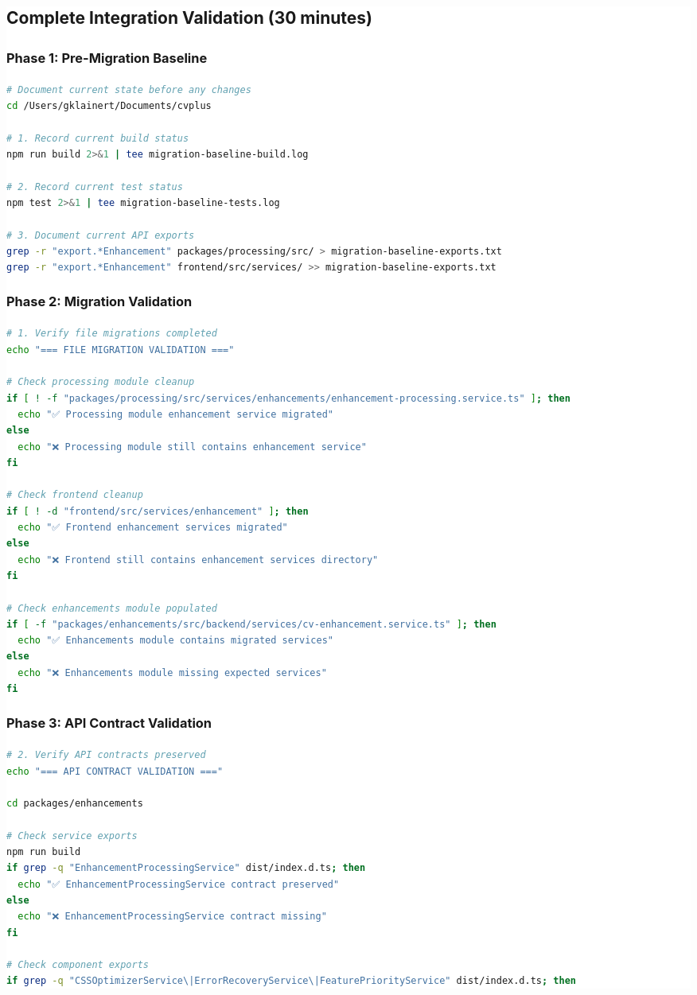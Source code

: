 ## Complete Integration Validation (30 minutes)

### Phase 1: Pre-Migration Baseline
```bash
# Document current state before any changes
cd /Users/gklainert/Documents/cvplus

# 1. Record current build status
npm run build 2>&1 | tee migration-baseline-build.log

# 2. Record current test status
npm test 2>&1 | tee migration-baseline-tests.log

# 3. Document current API exports
grep -r "export.*Enhancement" packages/processing/src/ > migration-baseline-exports.txt
grep -r "export.*Enhancement" frontend/src/services/ >> migration-baseline-exports.txt
```

### Phase 2: Migration Validation
```bash
# 1. Verify file migrations completed
echo "=== FILE MIGRATION VALIDATION ==="

# Check processing module cleanup
if [ ! -f "packages/processing/src/services/enhancements/enhancement-processing.service.ts" ]; then
  echo "✅ Processing module enhancement service migrated"
else
  echo "❌ Processing module still contains enhancement service"
fi

# Check frontend cleanup
if [ ! -d "frontend/src/services/enhancement" ]; then
  echo "✅ Frontend enhancement services migrated"
else
  echo "❌ Frontend still contains enhancement services directory"
fi

# Check enhancements module populated
if [ -f "packages/enhancements/src/backend/services/cv-enhancement.service.ts" ]; then
  echo "✅ Enhancements module contains migrated services"
else
  echo "❌ Enhancements module missing expected services"
fi
```

### Phase 3: API Contract Validation
```bash
# 2. Verify API contracts preserved
echo "=== API CONTRACT VALIDATION ==="

cd packages/enhancements

# Check service exports
npm run build
if grep -q "EnhancementProcessingService" dist/index.d.ts; then
  echo "✅ EnhancementProcessingService contract preserved"
else
  echo "❌ EnhancementProcessingService contract missing"
fi

# Check component exports
if grep -q "CSSOptimizerService\|ErrorRecoveryService\|FeaturePriorityService" dist/index.d.ts; then
```